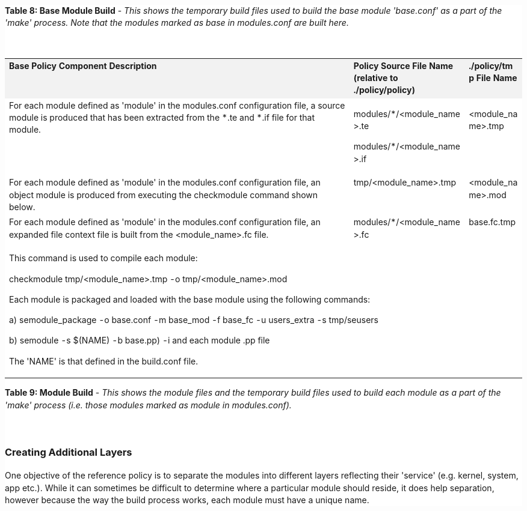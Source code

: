 **Table 8: Base Module Build** - *This shows the temporary build files used to build the base module 'base.conf' as a part of the 'make' process. Note that the modules marked as base in modules.conf are built here.*

<br>

<table>
<tbody>
<tr style="background-color:#F2F2F2;">
<td><strong>Base Policy Component Description</strong></td>
<td><strong>Policy Source File Name (relative to ./policy/policy)</strong></td>
<td><strong>./policy/tmp File Name</strong></td>
</tr>
<tr>
<td>For each module defined as 'module' in the modules.conf configuration file, a source module is produced that has been extracted from the *.te and *.if file for that module.</td>
<td><p>modules/*/&lt;module_name&gt;.te</p>
<p>modules/*/&lt;module_name&gt;.if</p></td>
<td><p>&lt;module_name&gt;.tmp</p></td>
</tr>
<tr>
<td>For each module defined as 'module' in the modules.conf configuration file, an object module is produced from executing the checkmodule command shown below.</td>
<td>tmp/&lt;module_name&gt;.tmp</td>
<td>&lt;module_name&gt;.mod</td>
</tr>
<tr>
<td>For each module defined as 'module' in the modules.conf configuration file, an expanded file context file is built from the &lt;module_name&gt;.fc file.</td>
<td>modules/*/&lt;module_name&gt;.fc</td>
<td>base.fc.tmp</td>
</tr>
<tr>
<td colspan="3"><p>This command is used to compile each module:</p>
<p>checkmodule tmp/&lt;module_name&gt;.tmp -o tmp/&lt;module_name&gt;.mod</p>
<p>Each module is packaged and loaded with the base module using the following commands:</p>
<p>a) semodule_package -o base.conf -m base_mod -f base_fc -u users_extra -s tmp/seusers</p>
<p>b) semodule -s $(NAME) -b base.pp) -i and each module .pp file</p>
<p>The 'NAME' is that defined in the build.conf file.</p></td>
</tr>
</tbody>
</table>

**Table 9: Module Build** - *This shows the module files and the temporary build files used to build each module as a part of the 'make' process (i.e. those modules marked as module in modules.conf).*

<br>

### Creating Additional Layers

One objective of the reference policy is to separate the modules into
different layers reflecting their 'service' (e.g. kernel, system, app
etc.). While it can sometimes be difficult to determine where a
particular module should reside, it does help separation, however
because the way the build process works, each module must have a unique
name.
